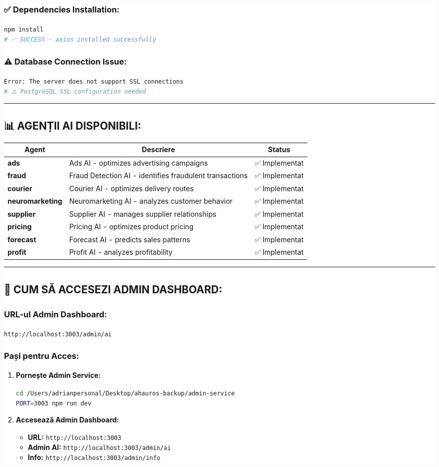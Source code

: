 ### ✅ **Dependencies Installation:**
```bash
npm install
# ✅ SUCCESS - axios installed successfully
```

### ⚠️ **Database Connection Issue:**
```bash
Error: The server does not support SSL connections
# ⚠️ PostgreSQL SSL configuration needed
```

---

## 📊 **AGENȚII AI DISPONIBILI:**

| Agent | Descriere | Status |
|-------|-----------|--------|
| **ads** | Ads AI - optimizes advertising campaigns | ✅ Implementat |
| **fraud** | Fraud Detection AI - identifies fraudulent transactions | ✅ Implementat |
| **courier** | Courier AI - optimizes delivery routes | ✅ Implementat |
| **neuromarketing** | Neuromarketing AI - analyzes customer behavior | ✅ Implementat |
| **supplier** | Supplier AI - manages supplier relationships | ✅ Implementat |
| **pricing** | Pricing AI - optimizes product pricing | ✅ Implementat |
| **forecast** | Forecast AI - predicts sales patterns | ✅ Implementat |
| **profit** | Profit AI - analyzes profitability | ✅ Implementat |

---

## 🚀 **CUM SĂ ACCESEZI ADMIN DASHBOARD:**

### **URL-ul Admin Dashboard:**
```
http://localhost:3003/admin/ai
```

### **Pași pentru Acces:**
1. **Pornește Admin Service:**
   ```bash
   cd /Users/adrianpersonal/Desktop/ahauros-backup/admin-service
   PORT=3003 npm run dev
   ```

2. **Accesează Admin Dashboard:**
   - **URL:** `http://localhost:3003`
   - **Admin AI:** `http://localhost:3003/admin/ai`
   - **Info:** `http://localhost:3003/admin/info`
